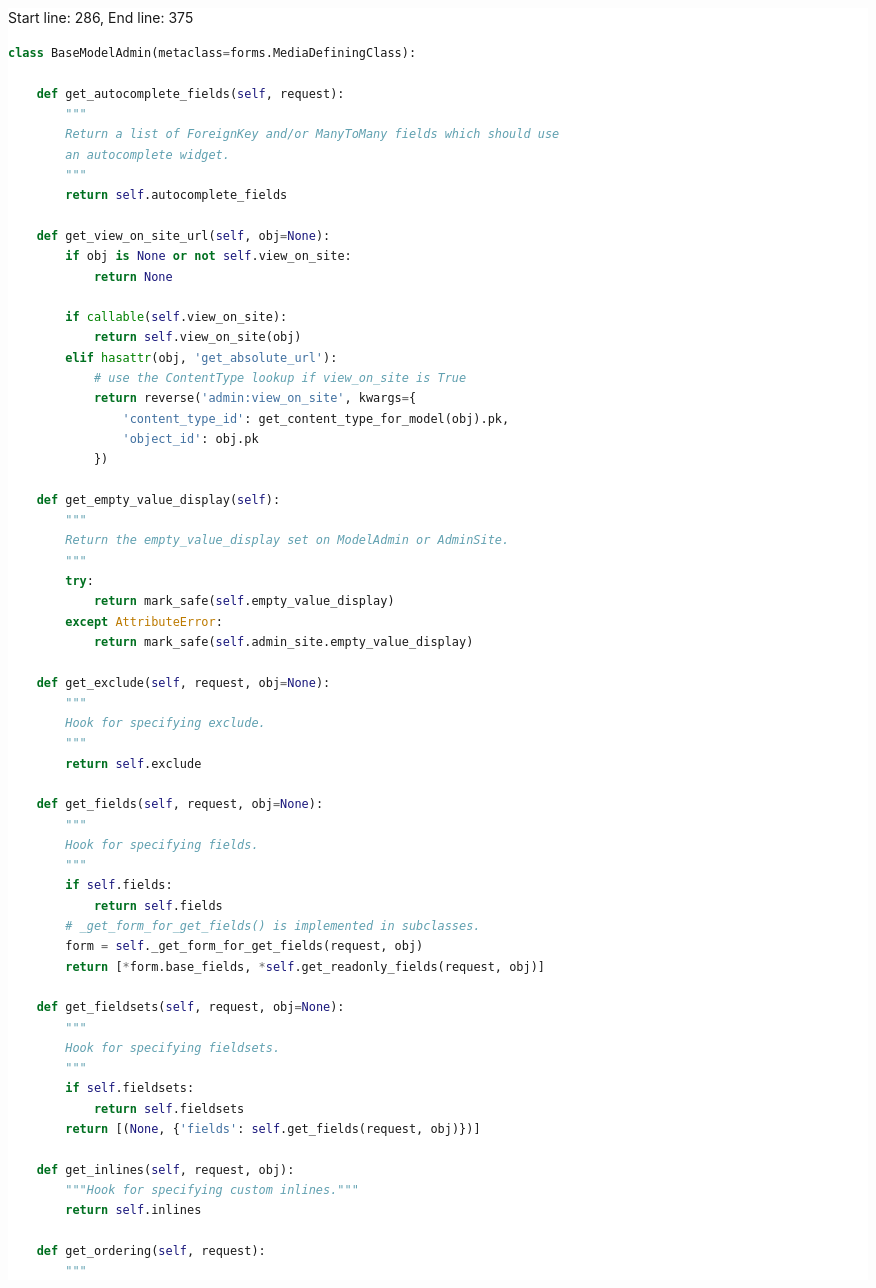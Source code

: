 Start line: 286, End line: 375

```python
class BaseModelAdmin(metaclass=forms.MediaDefiningClass):

    def get_autocomplete_fields(self, request):
        """
        Return a list of ForeignKey and/or ManyToMany fields which should use
        an autocomplete widget.
        """
        return self.autocomplete_fields

    def get_view_on_site_url(self, obj=None):
        if obj is None or not self.view_on_site:
            return None

        if callable(self.view_on_site):
            return self.view_on_site(obj)
        elif hasattr(obj, 'get_absolute_url'):
            # use the ContentType lookup if view_on_site is True
            return reverse('admin:view_on_site', kwargs={
                'content_type_id': get_content_type_for_model(obj).pk,
                'object_id': obj.pk
            })

    def get_empty_value_display(self):
        """
        Return the empty_value_display set on ModelAdmin or AdminSite.
        """
        try:
            return mark_safe(self.empty_value_display)
        except AttributeError:
            return mark_safe(self.admin_site.empty_value_display)

    def get_exclude(self, request, obj=None):
        """
        Hook for specifying exclude.
        """
        return self.exclude

    def get_fields(self, request, obj=None):
        """
        Hook for specifying fields.
        """
        if self.fields:
            return self.fields
        # _get_form_for_get_fields() is implemented in subclasses.
        form = self._get_form_for_get_fields(request, obj)
        return [*form.base_fields, *self.get_readonly_fields(request, obj)]

    def get_fieldsets(self, request, obj=None):
        """
        Hook for specifying fieldsets.
        """
        if self.fieldsets:
            return self.fieldsets
        return [(None, {'fields': self.get_fields(request, obj)})]

    def get_inlines(self, request, obj):
        """Hook for specifying custom inlines."""
        return self.inlines

    def get_ordering(self, request):
        """
```